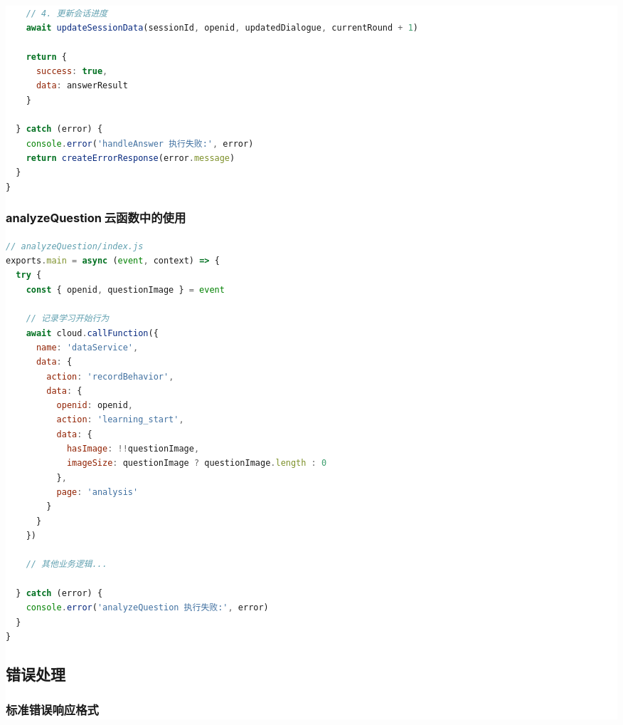 ```javascript
    // 4. 更新会话进度
    await updateSessionData(sessionId, openid, updatedDialogue, currentRound + 1)
    
    return {
      success: true,
      data: answerResult
    }
    
  } catch (error) {
    console.error('handleAnswer 执行失败:', error)
    return createErrorResponse(error.message)
  }
}
```

### analyzeQuestion 云函数中的使用

```javascript
// analyzeQuestion/index.js
exports.main = async (event, context) => {
  try {
    const { openid, questionImage } = event
    
    // 记录学习开始行为
    await cloud.callFunction({
      name: 'dataService',
      data: {
        action: 'recordBehavior',
        data: {
          openid: openid,
          action: 'learning_start',
          data: {
            hasImage: !!questionImage,
            imageSize: questionImage ? questionImage.length : 0
          },
          page: 'analysis'
        }
      }
    })
    
    // 其他业务逻辑...
    
  } catch (error) {
    console.error('analyzeQuestion 执行失败:', error)
  }
}
```

## 错误处理

### 标准错误响应格式
